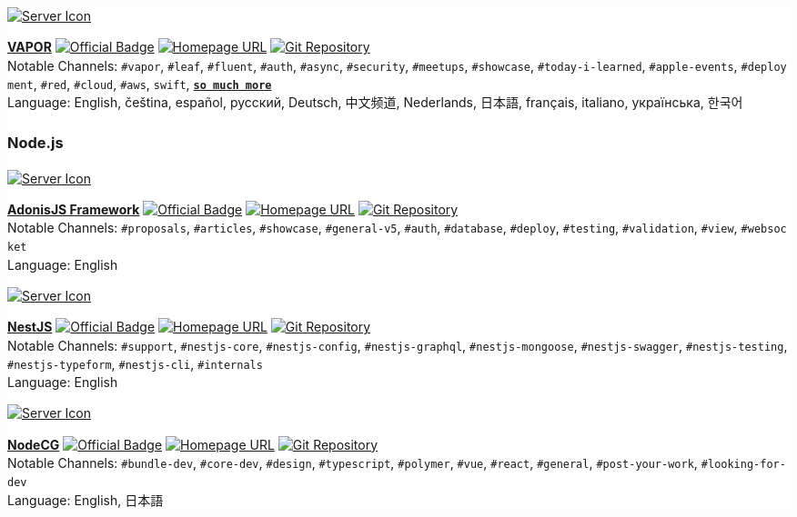 [![Server Icon](https://github.com/mhxion/awesome-discord-communities/raw/main/images/server_icons/vapor.webp)](https://github.com/mhxion/awesome-discord-communities/blob/main/images/server_icons/vapor.webp)

[**VAPOR**](https://discord.com/invite/vapor) [![Official Badge](https://github.com/mhxion/awesome-discord-communities/raw/main/images/badges/official.webp)](https://github.com/mhxion/awesome-discord-communities/blob/main/badges.md#official-identification-badge) [![Homepage URL](https://github.com/mhxion/awesome-discord-communities/raw/main/images/badges/homepage.webp)](https://vapor.codes/) [![Git Repository](https://github.com/mhxion/awesome-discord-communities/raw/main/images/badges/git.webp)](https://github.com/vapor/vapor)  
Notable Channels: `#vapor`, `#leaf`, `#fluent`, `#auth`, `#async`, `#security`, `#meetups`, `#showcase`, `#today-i-learned`, `#apple-events`, `#deployment`, `#red`, `#cloud`, `#aws`, `swift`, **[`so much more`](https://github.com/mhxion/awesome-discord-communities/blob/main/badges.md#so-much-more)**  
Language: English, čeština, español, русский, Deutsch, 中文频道, Nederlands, 日本語, français, italiano, українська, 한국어

### Node.js

[![Server Icon](https://github.com/mhxion/awesome-discord-communities/raw/main/images/server_icons/adonisjs_framework.webp)](https://github.com/mhxion/awesome-discord-communities/blob/main/images/server_icons/adonisjs_framework.webp)

[**AdonisJS Framework**](https://discord.gg/vDcEjq6) [![Official Badge](https://github.com/mhxion/awesome-discord-communities/raw/main/images/badges/official.webp)](https://github.com/mhxion/awesome-discord-communities/blob/main/badges.md#official-identification-badge) [![Homepage URL](https://github.com/mhxion/awesome-discord-communities/raw/main/images/badges/homepage.webp)](https://adonisjs.com/) [![Git Repository](https://github.com/mhxion/awesome-discord-communities/raw/main/images/badges/git.webp)](https://github.com/adonisjs)  
Notable Channels: `#proposals`, `#articles`, `#showcase`, `#general-v5`, `#auth`, `#database`, `#deploy`, `#testing`, `#validation`, `#view`, `#websocket`  
Language: English

[![Server Icon](https://github.com/mhxion/awesome-discord-communities/raw/main/images/server_icons/nestjs.webp)](https://github.com/mhxion/awesome-discord-communities/blob/main/images/server_icons/nestjs.webp)

[**NestJS**](https://discord.com/invite/G7Qnnhy) [![Official Badge](https://github.com/mhxion/awesome-discord-communities/raw/main/images/badges/official.webp)](https://github.com/mhxion/awesome-discord-communities/blob/main/badges.md#official-identification-badge) [![Homepage URL](https://github.com/mhxion/awesome-discord-communities/raw/main/images/badges/homepage.webp)](https://nestjs.com/) [![Git Repository](https://github.com/mhxion/awesome-discord-communities/raw/main/images/badges/git.webp)](https://github.com/nestjs)  
Notable Channels: `#support`, `#nestjs-core`, `#nestjs-config`, `#nestjs-graphql`, `#nestjs-mongoose`, `#nestjs-swagger`, `#nestjs-testing`, `#nestjs-typeform`, `#nestjs-cli`, `#internals`  
Language: English

[![Server Icon](https://github.com/mhxion/awesome-discord-communities/raw/main/images/server_icons/nodecg.webp)](https://github.com/mhxion/awesome-discord-communities/blob/main/images/server_icons/nodecg.webp)

[**NodeCG**](https://discord.com/invite/GJ4r8a8) [![Official Badge](https://github.com/mhxion/awesome-discord-communities/raw/main/images/badges/official.webp)](https://github.com/mhxion/awesome-discord-communities/blob/main/badges.md#official-identification-badge) [![Homepage URL](https://github.com/mhxion/awesome-discord-communities/raw/main/images/badges/homepage.webp)](https://nodecg.com/) [![Git Repository](https://github.com/mhxion/awesome-discord-communities/raw/main/images/badges/git.webp)](https://github.com/nodecg)  
Notable Channels: `#bundle-dev`, `#core-dev`, `#design`, `#typescript`, `#polymer`, `#vue`, `#react`, `#general`, `#post-your-work`, `#looking-for-dev`  
Language: English, 日本語
